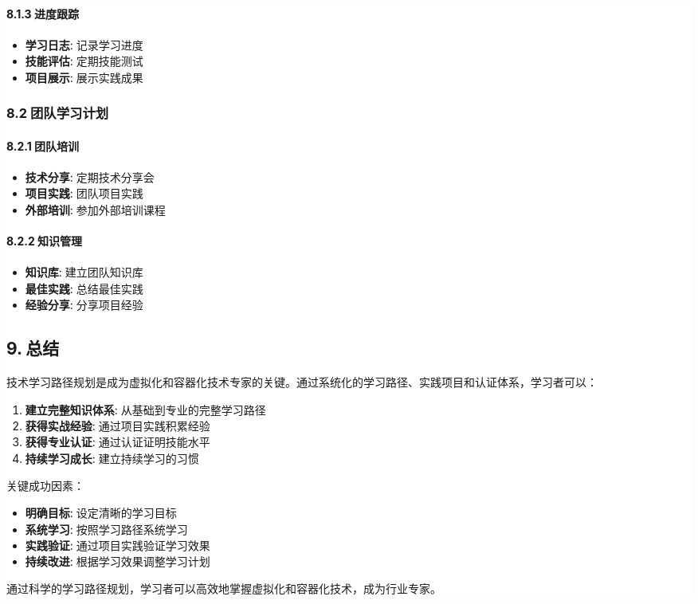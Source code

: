 #### 8.1.3 进度跟踪

- **学习日志**: 记录学习进度
- **技能评估**: 定期技能测试
- **项目展示**: 展示实践成果

### 8.2 团队学习计划

#### 8.2.1 团队培训

- **技术分享**: 定期技术分享会
- **项目实践**: 团队项目实践
- **外部培训**: 参加外部培训课程

#### 8.2.2 知识管理

- **知识库**: 建立团队知识库
- **最佳实践**: 总结最佳实践
- **经验分享**: 分享项目经验

## 9. 总结

技术学习路径规划是成为虚拟化和容器化技术专家的关键。通过系统化的学习路径、实践项目和认证体系，学习者可以：

1. **建立完整知识体系**: 从基础到专业的完整学习路径
2. **获得实战经验**: 通过项目实践积累经验
3. **获得专业认证**: 通过认证证明技能水平
4. **持续学习成长**: 建立持续学习的习惯

关键成功因素：

- **明确目标**: 设定清晰的学习目标
- **系统学习**: 按照学习路径系统学习
- **实践验证**: 通过项目实践验证学习效果
- **持续改进**: 根据学习效果调整学习计划

通过科学的学习路径规划，学习者可以高效地掌握虚拟化和容器化技术，成为行业专家。
